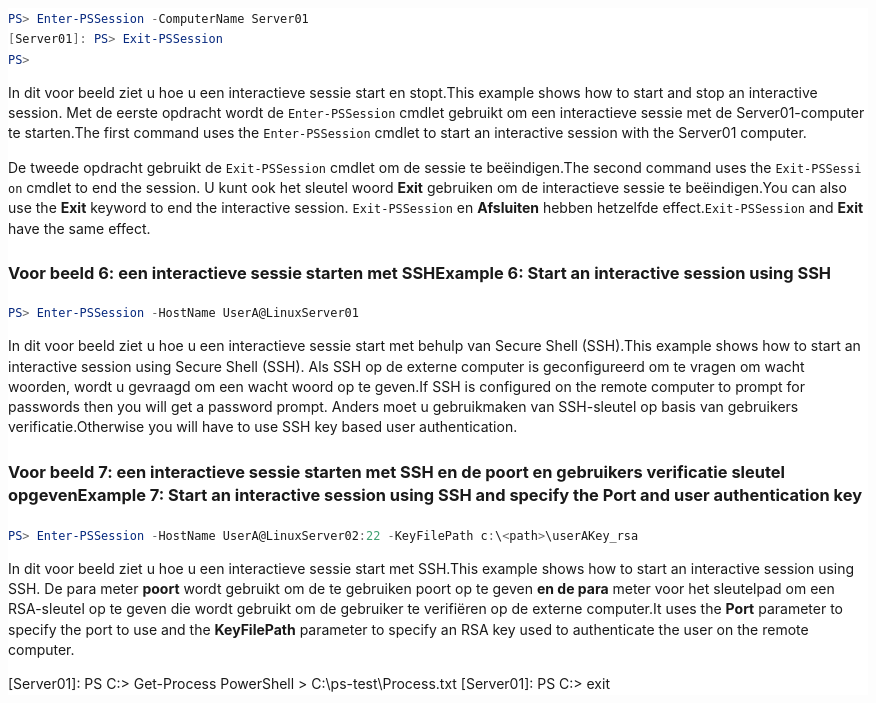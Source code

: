 ```powershell
PS> Enter-PSSession -ComputerName Server01
[Server01]: PS> Exit-PSSession
PS>
```

<span data-ttu-id="43503-149">In dit voor beeld ziet u hoe u een interactieve sessie start en stopt.</span><span class="sxs-lookup"><span data-stu-id="43503-149">This example shows how to start and stop an interactive session.</span></span> <span data-ttu-id="43503-150">Met de eerste opdracht wordt de `Enter-PSSession` cmdlet gebruikt om een interactieve sessie met de Server01-computer te starten.</span><span class="sxs-lookup"><span data-stu-id="43503-150">The first command uses the `Enter-PSSession` cmdlet to start an interactive session with the Server01 computer.</span></span>

<span data-ttu-id="43503-151">De tweede opdracht gebruikt de `Exit-PSSession` cmdlet om de sessie te beëindigen.</span><span class="sxs-lookup"><span data-stu-id="43503-151">The second command uses the `Exit-PSSession` cmdlet to end the session.</span></span> <span data-ttu-id="43503-152">U kunt ook het sleutel woord **Exit** gebruiken om de interactieve sessie te beëindigen.</span><span class="sxs-lookup"><span data-stu-id="43503-152">You can also use the **Exit** keyword to end the interactive session.</span></span> <span data-ttu-id="43503-153">`Exit-PSSession` en **Afsluiten** hebben hetzelfde effect.</span><span class="sxs-lookup"><span data-stu-id="43503-153">`Exit-PSSession` and **Exit** have the same effect.</span></span>

### <span data-ttu-id="43503-154">Voor beeld 6: een interactieve sessie starten met SSH</span><span class="sxs-lookup"><span data-stu-id="43503-154">Example 6: Start an interactive session using SSH</span></span>

```powershell
PS> Enter-PSSession -HostName UserA@LinuxServer01
```

<span data-ttu-id="43503-155">In dit voor beeld ziet u hoe u een interactieve sessie start met behulp van Secure Shell (SSH).</span><span class="sxs-lookup"><span data-stu-id="43503-155">This example shows how to start an interactive session using Secure Shell (SSH).</span></span> <span data-ttu-id="43503-156">Als SSH op de externe computer is geconfigureerd om te vragen om wacht woorden, wordt u gevraagd om een wacht woord op te geven.</span><span class="sxs-lookup"><span data-stu-id="43503-156">If SSH is configured on the remote computer to prompt for passwords then you will get a password prompt.</span></span>
<span data-ttu-id="43503-157">Anders moet u gebruikmaken van SSH-sleutel op basis van gebruikers verificatie.</span><span class="sxs-lookup"><span data-stu-id="43503-157">Otherwise you will have to use SSH key based user authentication.</span></span>

### <span data-ttu-id="43503-158">Voor beeld 7: een interactieve sessie starten met SSH en de poort en gebruikers verificatie sleutel opgeven</span><span class="sxs-lookup"><span data-stu-id="43503-158">Example 7: Start an interactive session using SSH and specify the Port and user authentication key</span></span>

```powershell
PS> Enter-PSSession -HostName UserA@LinuxServer02:22 -KeyFilePath c:\<path>\userAKey_rsa
```

<span data-ttu-id="43503-159">In dit voor beeld ziet u hoe u een interactieve sessie start met SSH.</span><span class="sxs-lookup"><span data-stu-id="43503-159">This example shows how to start an interactive session using SSH.</span></span> <span data-ttu-id="43503-160">De para meter **poort** wordt gebruikt om de te gebruiken poort op te geven **en de para** meter voor het sleutelpad om een RSA-sleutel op te geven die wordt gebruikt om de gebruiker te verifiëren op de externe computer.</span><span class="sxs-lookup"><span data-stu-id="43503-160">It uses the **Port** parameter to specify the port to use and the **KeyFilePath** parameter to specify an RSA key used to authenticate the user on the remote computer.</span></span>


[localhost]: PS>
[Server01]: PS C:\> Get-Process PowerShell > C:\ps-test\Process.txt
[Server01]: PS C:\> exit